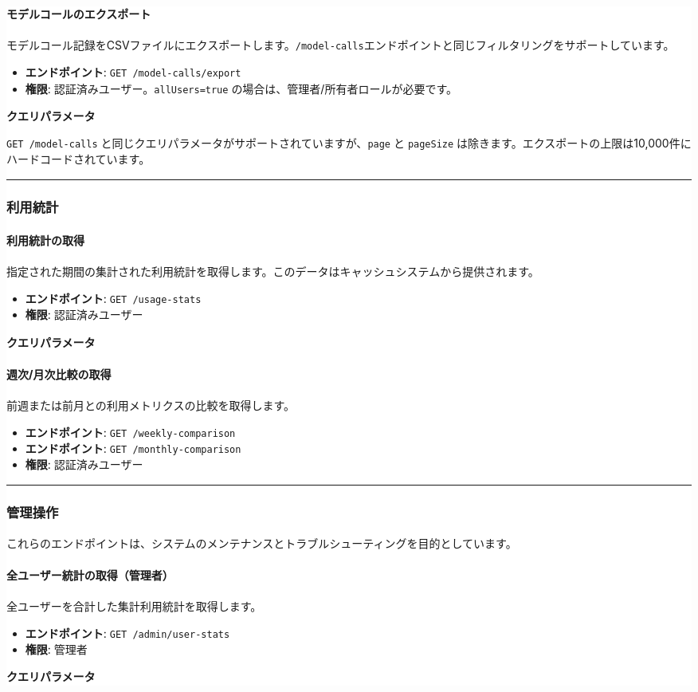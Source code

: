 #### モデルコールのエクスポート

モデルコール記録をCSVファイルにエクスポートします。`/model-calls`エンドポイントと同じフィルタリングをサポートしています。

-   **エンドポイント**: `GET /model-calls/export`
-   **権限**: 認証済みユーザー。`allUsers=true` の場合は、管理者/所有者ロールが必要です。

**クエリパラメータ**

`GET /model-calls` と同じクエリパラメータがサポートされていますが、`page` と `pageSize` は除きます。エクスポートの上限は10,000件にハードコードされています。

---

### 利用統計

#### 利用統計の取得

指定された期間の集計された利用統計を取得します。このデータはキャッシュシステムから提供されます。

-   **エンドポイント**: `GET /usage-stats`
-   **権限**: 認証済みユーザー

**クエリパラメータ**

<x-field-group>
    <x-field data-name="startTime" data-type="string" data-required="true" data-desc="期間の開始を示すUnixタイムスタンプ。"></x-field>
    <x-field data-name="endTime" data-type="string" data-required="true" data-desc="期間の終了を示すUnixタイムスタンプ。"></x-field>
</x-field-group>

#### 週次/月次比較の取得

前週または前月との利用メトリクスの比較を取得します。

-   **エンドポイント**: `GET /weekly-comparison`
-   **エンドポイント**: `GET /monthly-comparison`
-   **権限**: 認証済みユーザー

---

### 管理操作

これらのエンドポイントは、システムのメンテナンスとトラブルシューティングを目的としています。

#### 全ユーザー統計の取得（管理者）

全ユーザーを合計した集計利用統計を取得します。

-   **エンドポイント**: `GET /admin/user-stats`
-   **権限**: 管理者

**クエリパラメータ**

<x-field-group>
    <x-field data-name="startTime" data-type="string" data-required="true" data-desc="期間の開始を示すUnixタイムスタンプ。"></x-field>
    <x-field data-name="endTime" data-type="string" data-required="true" data-desc="期間の終了を示すUnixタイムスタンプ。"></x-field>
</x-field-group>

